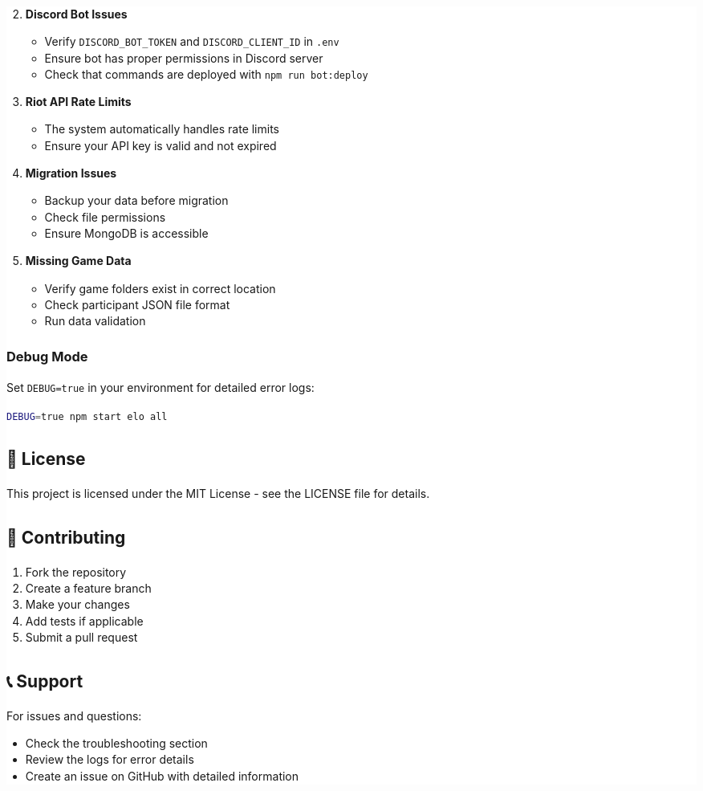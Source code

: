2. **Discord Bot Issues**
   - Verify `DISCORD_BOT_TOKEN` and `DISCORD_CLIENT_ID` in `.env`
   - Ensure bot has proper permissions in Discord server
   - Check that commands are deployed with `npm run bot:deploy`

3. **Riot API Rate Limits**
   - The system automatically handles rate limits
   - Ensure your API key is valid and not expired

4. **Migration Issues**
   - Backup your data before migration
   - Check file permissions
   - Ensure MongoDB is accessible

5. **Missing Game Data**
   - Verify game folders exist in correct location
   - Check participant JSON file format
   - Run data validation

### Debug Mode

Set `DEBUG=true` in your environment for detailed error logs:

```bash
DEBUG=true npm start elo all
```

## 📝 License

This project is licensed under the MIT License - see the LICENSE file for details.

## 🤝 Contributing

1. Fork the repository
2. Create a feature branch
3. Make your changes
4. Add tests if applicable
5. Submit a pull request

## 📞 Support

For issues and questions:

- Check the troubleshooting section
- Review the logs for error details
- Create an issue on GitHub with detailed information
